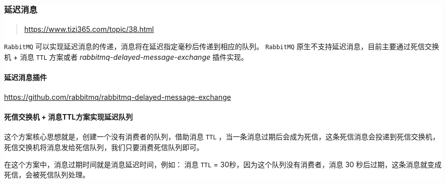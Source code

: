 ### 延迟消息
> https://www.tizi365.com/topic/38.html

`RabbitMQ` 可以实现延迟消息的传递，消息将在延迟指定毫秒后传递到相应的队列。
`RabbitMQ` 原生不支持延迟消息，目前主要通过死信交换机 + 消息 `TTL` 方案或者 *rabbitmq-delayed-message-exchange* 插件实现。

#### 延迟消息插件
https://github.com/rabbitmq/rabbitmq-delayed-message-exchange
#### 死信交换机 + 消息TTL方案实现延迟队列
这个方案核心思想就是，创建一个没有消费者的队列，借助消息 `TTL` ，当一条消息过期后会成为死信，这条死信消息会投递到死信交换机，死信交换机将消息发给死信队列，我们只要消费死信队列即可。

在这个方案中，消息过期时间就是消息延迟时间，例如： 消息 `TTL` = 30秒，因为这个队列没有消费者，消息 30 秒后过期，这条消息就变成死信，会被死信队列处理。






















